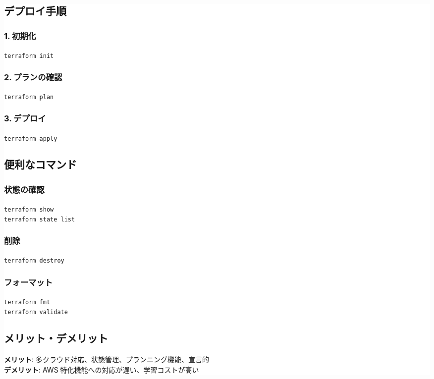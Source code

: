 ## デプロイ手順

### 1. 初期化

```bash
terraform init
```

### 2. プランの確認

```bash
terraform plan
```

### 3. デプロイ

```bash
terraform apply
```

## 便利なコマンド

### 状態の確認

```bash
terraform show
terraform state list
```

### 削除

```bash
terraform destroy
```

### フォーマット

```bash
terraform fmt
terraform validate
```

## メリット・デメリット

**メリット**: 多クラウド対応、状態管理、プランニング機能、宣言的  
**デメリット**: AWS 特化機能への対応が遅い、学習コストが高い
